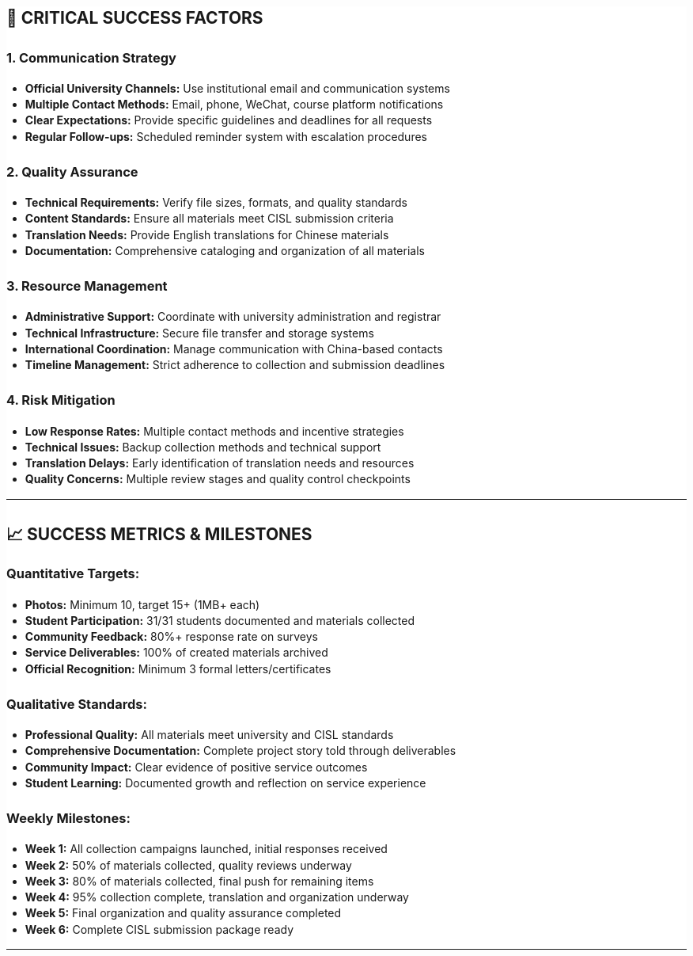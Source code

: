 ## 🚨 CRITICAL SUCCESS FACTORS

### **1. Communication Strategy**
- **Official University Channels:** Use institutional email and communication systems
- **Multiple Contact Methods:** Email, phone, WeChat, course platform notifications
- **Clear Expectations:** Provide specific guidelines and deadlines for all requests
- **Regular Follow-ups:** Scheduled reminder system with escalation procedures

### **2. Quality Assurance**
- **Technical Requirements:** Verify file sizes, formats, and quality standards
- **Content Standards:** Ensure all materials meet CISL submission criteria
- **Translation Needs:** Provide English translations for Chinese materials
- **Documentation:** Comprehensive cataloging and organization of all materials

### **3. Resource Management**
- **Administrative Support:** Coordinate with university administration and registrar
- **Technical Infrastructure:** Secure file transfer and storage systems
- **International Coordination:** Manage communication with China-based contacts
- **Timeline Management:** Strict adherence to collection and submission deadlines

### **4. Risk Mitigation**
- **Low Response Rates:** Multiple contact methods and incentive strategies
- **Technical Issues:** Backup collection methods and technical support
- **Translation Delays:** Early identification of translation needs and resources
- **Quality Concerns:** Multiple review stages and quality control checkpoints

---

## 📈 SUCCESS METRICS & MILESTONES

### **Quantitative Targets:**
- **Photos:** Minimum 10, target 15+ (1MB+ each)
- **Student Participation:** 31/31 students documented and materials collected
- **Community Feedback:** 80%+ response rate on surveys
- **Service Deliverables:** 100% of created materials archived
- **Official Recognition:** Minimum 3 formal letters/certificates

### **Qualitative Standards:**
- **Professional Quality:** All materials meet university and CISL standards
- **Comprehensive Documentation:** Complete project story told through deliverables
- **Community Impact:** Clear evidence of positive service outcomes
- **Student Learning:** Documented growth and reflection on service experience

### **Weekly Milestones:**
- **Week 1:** All collection campaigns launched, initial responses received
- **Week 2:** 50% of materials collected, quality reviews underway
- **Week 3:** 80% of materials collected, final push for remaining items
- **Week 4:** 95% collection complete, translation and organization underway
- **Week 5:** Final organization and quality assurance completed
- **Week 6:** Complete CISL submission package ready

---